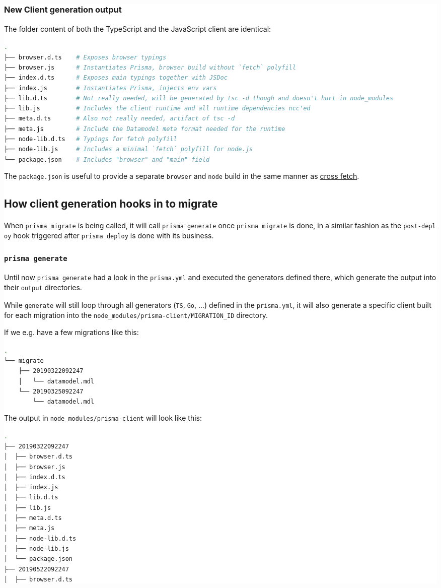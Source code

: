 ### New Client generation output

The folder content of both the TypeScript and the JavaScript client are identical:

```bash
.
├── browser.d.ts    # Exposes browser typings
├── browser.js      # Instantiates Prisma, browser build without `fetch` polyfill
├── index.d.ts      # Exposes main typings together with JSDoc
├── index.js        # Instantiates Prisma, injects env vars
├── lib.d.ts        # Not really needed, will be generated by tsc -d though and doesn't hurt in node_modules
├── lib.js          # Includes the client runtime and all runtime dependencies ncc'ed
├── meta.d.ts       # Also not really needed, artifact of tsc -d
├── meta.js         # Include the Datamodel meta format needed for the runtime
├── node-lib.d.ts   # Typings for fetch polyfill
├── node-lib.js     # Includes a minimal `fetch` polyfill for node.js
└── package.json    # Includes "browser" and "main" field
```

The `package.json` is useful to provide a separate `browser` and `node` build in the same manner as [cross fetch](https://github.com/lquixada/cross-fetch/blob/master/package.json).

## How client generation hooks in to migrate

When [`prisma migrate`](https://github.com/prisma/rfcs/blob/migrations2/text/0000-migrations.md) is being called, it will call `prisma generate` once `prisma migrate` is done, in a similar fashion as the `post-deploy` hook triggered after `prisma deploy` is done with its business.

### `prisma generate`

Until now `prisma generate` had a look in the `prisma.yml` and executed the generators defined there, which generate the output into their `output` directories.

While `generate` will still loop through all generators (`TS`, `Go`, ...) defined in the `prisma.yml`, it will also generate a specific client built for each migration into the `node_modules/prisma-client/MIGRATION_ID` directory.

If we e.g. have a few migrations like this:

```bash
.
└── migrate
    ├── 20190322092247
    │   └── datamodel.mdl
    └── 20190325092247
        └── datamodel.mdl
```

The output in `node_modules/prisma-client` will look like this:

```bash
.
├── 20190322092247
│  ├── browser.d.ts
│  ├── browser.js
│  ├── index.d.ts
│  ├── index.js
│  ├── lib.d.ts
│  ├── lib.js
│  ├── meta.d.ts
│  ├── meta.js
│  ├── node-lib.d.ts
│  ├── node-lib.js
│  └── package.json
├── 20190522092247
│  ├── browser.d.ts
```